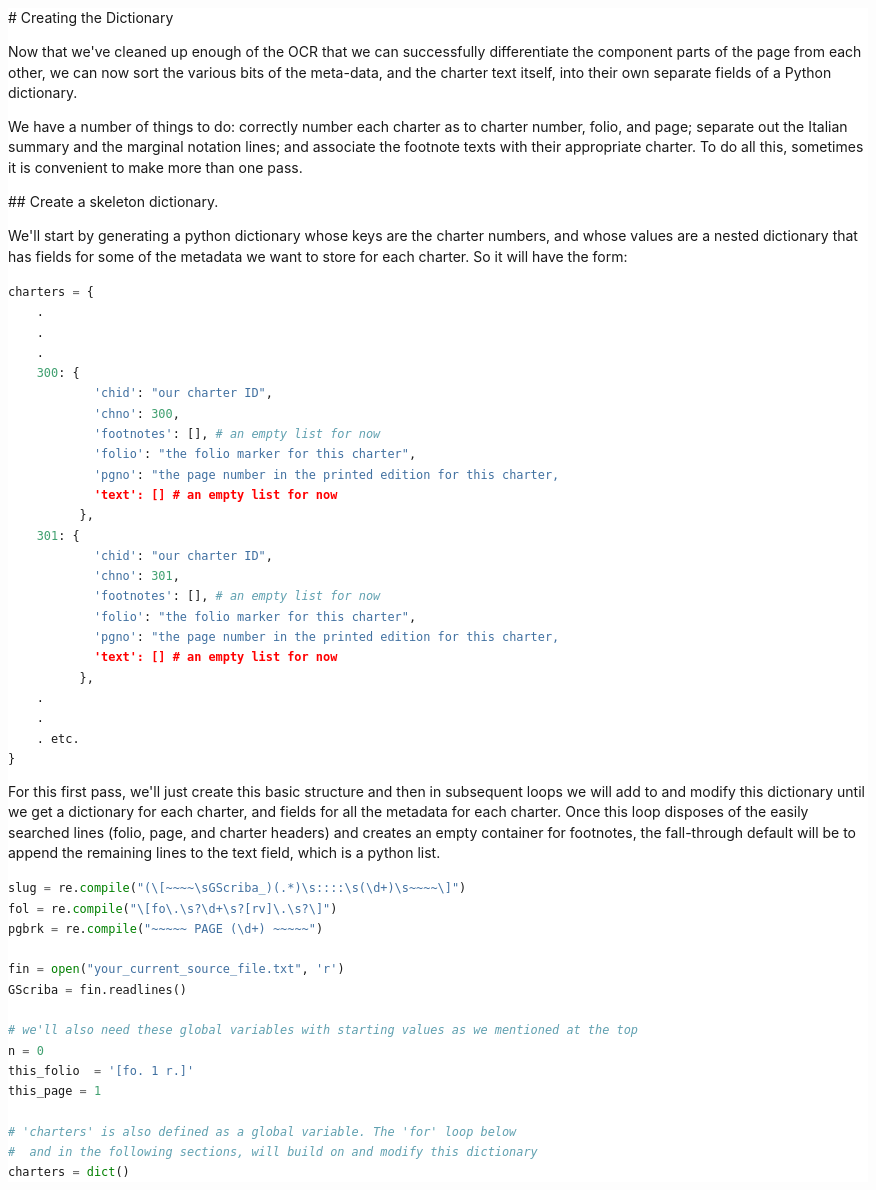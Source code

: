 
#<a name="dictionary"></a> Creating the Dictionary

Now that we've cleaned up enough of the OCR that we can successfully differentiate the component parts of the page from each other, we can now sort the various bits of the meta-data, and the charter text itself, into their own separate fields of a Python dictionary.

We have a number of things to do: correctly number each charter as to charter number, folio, and page; separate out the Italian summary and the marginal notation lines; and associate the footnote texts with their appropriate charter. To do all this, sometimes it is convenient to make more than one pass.

##<a name="first-pass"></a> Create a skeleton dictionary.

We'll start by generating a python dictionary whose keys are the charter numbers, and whose values are a nested dictionary that has fields for some of the metadata we want to store for each charter. So it will have the form:

```python 
charters = {
    .
    .
    .
    300: {
            'chid': "our charter ID",
            'chno': 300,
            'footnotes': [], # an empty list for now
            'folio': "the folio marker for this charter",
            'pgno': "the page number in the printed edition for this charter,
            'text': [] # an empty list for now
          },
    301: {
            'chid': "our charter ID",
            'chno': 301,
            'footnotes': [], # an empty list for now
            'folio': "the folio marker for this charter",
            'pgno': "the page number in the printed edition for this charter,
            'text': [] # an empty list for now
          },
    .
    .
    . etc.
}
```

For this first pass, we'll just create this basic structure and then in subsequent loops we will add to and modify this dictionary until we get a dictionary for each charter, and fields for all the metadata for each charter. Once this loop disposes of the easily searched lines (folio, page, and charter headers) and creates an empty container for footnotes, the fall-through default will be to append the remaining lines to the text field, which is a python list.


```python
slug = re.compile("(\[~~~~\sGScriba_)(.*)\s::::\s(\d+)\s~~~~\]")
fol = re.compile("\[fo\.\s?\d+\s?[rv]\.\s?\]")
pgbrk = re.compile("~~~~~ PAGE (\d+) ~~~~~")

fin = open("your_current_source_file.txt", 'r')
GScriba = fin.readlines()

# we'll also need these global variables with starting values as we mentioned at the top
n = 0
this_folio  = '[fo. 1 r.]'
this_page = 1

# 'charters' is also defined as a global variable. The 'for' loop below
#  and in the following sections, will build on and modify this dictionary
charters = dict() 
```